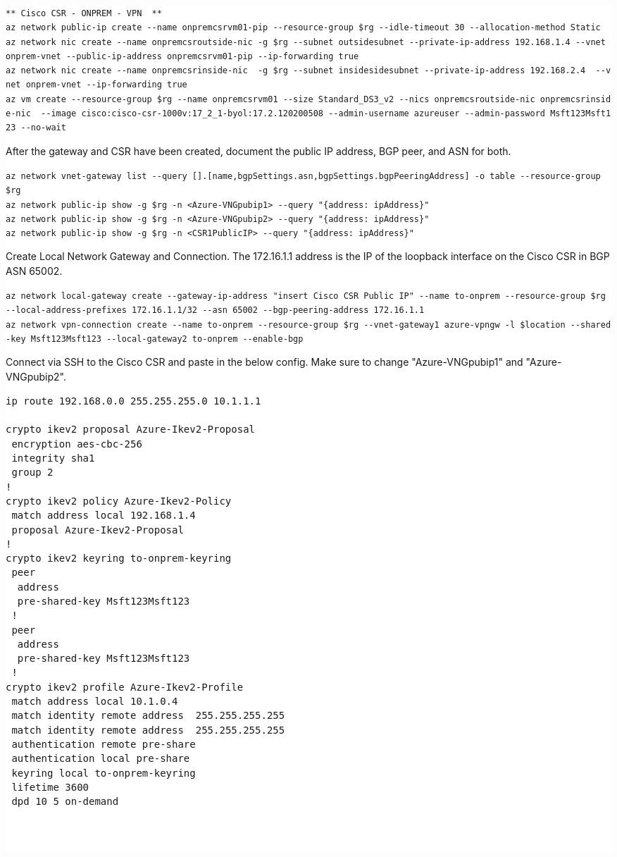 ```azure cli
** Cisco CSR - ONPREM - VPN  **
az network public-ip create --name onpremcsrvm01-pip --resource-group $rg --idle-timeout 30 --allocation-method Static
az network nic create --name onpremcsroutside-nic -g $rg --subnet outsidesubnet --private-ip-address 192.168.1.4 --vnet onprem-vnet --public-ip-address onpremcsrvm01-pip --ip-forwarding true
az network nic create --name onpremcsrinside-nic  -g $rg --subnet insidesidesubnet --private-ip-address 192.168.2.4  --vnet onprem-vnet --ip-forwarding true
az vm create --resource-group $rg --name onpremcsrvm01 --size Standard_DS3_v2 --nics onpremcsroutside-nic onpremcsrinside-nic  --image cisco:cisco-csr-1000v:17_2_1-byol:17.2.120200508 --admin-username azureuser --admin-password Msft123Msft123 --no-wait
```

After the gateway and CSR have been created, document the public IP address, BGP peer, and ASN for both. 

```azure cli
az network vnet-gateway list --query [].[name,bgpSettings.asn,bgpSettings.bgpPeeringAddress] -o table --resource-group $rg
az network public-ip show -g $rg -n <Azure-VNGpubip1> --query "{address: ipAddress}"
az network public-ip show -g $rg -n <Azure-VNGpubip2> --query "{address: ipAddress}"
az network public-ip show -g $rg -n <CSR1PublicIP> --query "{address: ipAddress}"
```

Create Local Network Gateway and Connection. The 172.16.1.1 address is the IP of the loopback interface on the Cisco CSR in BGP ASN 65002.

```azure cli
az network local-gateway create --gateway-ip-address "insert Cisco CSR Public IP" --name to-onprem --resource-group $rg --local-address-prefixes 172.16.1.1/32 --asn 65002 --bgp-peering-address 172.16.1.1
az network vpn-connection create --name to-onprem --resource-group $rg --vnet-gateway1 azure-vpngw -l $location --shared-key Msft123Msft123 --local-gateway2 to-onprem --enable-bgp
```

Connect via SSH to the Cisco CSR and paste in the below config. Make sure to change "Azure-VNGpubip1" and "Azure-VNGpubip2". 

<pre lang="...">
ip route 192.168.0.0 255.255.255.0 10.1.1.1

crypto ikev2 proposal Azure-Ikev2-Proposal 
 encryption aes-cbc-256
 integrity sha1
 group 2
!
crypto ikev2 policy Azure-Ikev2-Policy 
 match address local 192.168.1.4
 proposal Azure-Ikev2-Proposal
!         
crypto ikev2 keyring to-onprem-keyring
 peer <Azure-VNGpubip1>
  address <Azure-VNGpubip1>
  pre-shared-key Msft123Msft123
 !
 peer <Azure-VNGpubip2>
  address <Azure-VNGpubip2>
  pre-shared-key Msft123Msft123
 !
crypto ikev2 profile Azure-Ikev2-Profile
 match address local 10.1.0.4
 match identity remote address <Azure-VNGpubip1> 255.255.255.255 
 match identity remote address <Azure-VNGpubip2> 255.255.255.255 
 authentication remote pre-share
 authentication local pre-share
 keyring local to-onprem-keyring
 lifetime 3600
 dpd 10 5 on-demand